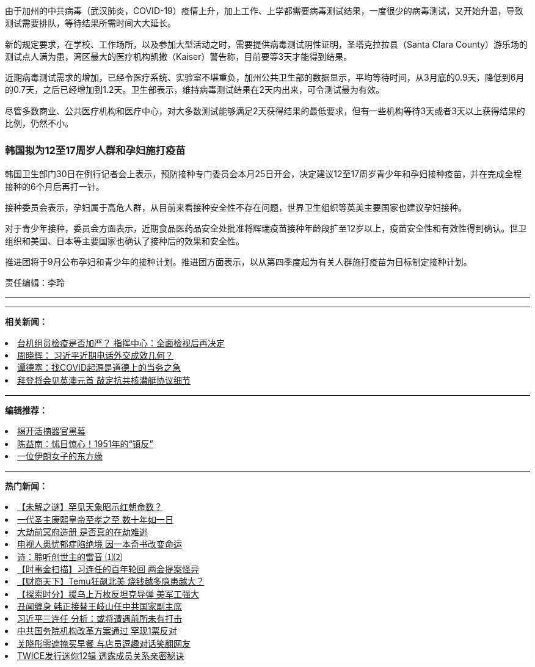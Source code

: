 <p>由于加州的中共病毒（武汉肺炎，COVID-19）疫情上升，加上工作、上学都需要病毒测试结果，一度很少的病毒测试，又开始升温，导致测试需要排队，等待结果所需时间大大延长。</p>
<p>新的规定要求，在学校、工作场所，以及参加大型活动之时，需要提供病毒测试阴性证明，圣塔克拉拉县（Santa Clara County）游乐场的测试点人满为患，湾区最大的医疗机构凯撒（Kaiser）警告称，目前要等3天才能得到结果。</p>
<p>近期病毒测试需求的增加，已经令医疗系统、实验室不堪重负，加州公共卫生部的数据显示，平均等待时间，从3月底的0.9天，降低到6月的0.7天，之后已经增加到1.2天。卫生部表示，维持病毒测试结果在2天内出来，可令测试最为有效。</p>
<p>尽管多数商业、公共医疗机构和医疗中心，对大多数测试能够满足2天获得结果的最低要求，但有一些机构等待3天或者3天以上获得结果的比例，仍然不小。</p>
<h3>韩国拟为12至17周岁人群和孕妇施打疫苗</h3>
<p>韩国卫生部门30日在例行记者会上表示，预防接种专门委员会本月25日开会，决定建议12至17周岁青少年和孕妇接种疫苗，并在完成全程接种的6个月后再打一针。</p>
<p>接种委员会表示，孕妇属于高危人群，从目前来看接种安全性不存在问题，世界卫生组织等英美主要国家也建议孕妇接种。</p>
<p>对于青少年接种，委员会方面表示，近期食品医药品安全处批准将辉瑞疫苗接种年龄段扩至12岁以上，疫苗安全性和有效性得到确认。世卫组织和美国、日本等主要国家也确认了接种后的效果和安全性。</p>
<p>推进团将于9月公布孕妇和青少年的接种计划。推进团方面表示，以从第四季度起为有关人群施打疫苗为目标制定接种计划。</p>
<p>责任编辑：李玲</p>
<div id="gtx-anchor" style="position: absolute; visibility: hidden; left: 10px; top: 838.531px; width: 253.422px; height: 19px;"></div>
<div class="jfk-bubble gtx-bubble" style="visibility: visible; left: 122px; top: 868px; opacity: 1;"></div>
	
<hr>
<hr>

<strong>相关新闻：</strong>
<li><a href="https://github.com/19920513/djy/blob/master/gb/21/8/29/n13195589.md#1">台机组员检疫是否加严？ 指挥中心：全面检视后再决定</a></li>
<li><a href="https://github.com/19920513/djy/blob/master/gb/21/8/29/n13195846.md#1">周晓辉： 习近平近期电话外交成效几何？</a></li>
<li><a href="https://github.com/19920513/djy/blob/master/gb/23/3/12/n13948636.md#1">谭德塞：找COVID起源是道德上的当务之急</a></li>
<li><a href="https://github.com/19920513/djy/blob/master/gb/23/3/12/n13948532.md#1">拜登将会见英澳元首 敲定抗共核潜艇协议细节</a></li>
<hr>


<strong>编辑推荐：</strong>
<li><a href="https://github.com/19920513/djy/blob/master/gb/10/4/19/n2881569.md?dfh#1" target="_blank">揭开活摘器官黑幕</a></li><li><a href="https://github.com/tsiac2612/djy/blob/master/gb/17/12/8/n9937008.md#1" target="_blank">陈益南：怵目惊心！1951年的“镇反”</a></li><li><a href="https://github.com/tsiac2612/djy/blob/master/gb/17/3/16/n8928422.md#1" target="_blank">一位伊朗女子的东方缘</a></li><hr>


<strong>热门新闻：</strong>
<li><a href="https://github.com/19920513/djy/blob/master/gb/23/3/8/n13945330.md#1">【未解之谜】罕见天象昭示红朝命数？</a></li>
<li><a href="https://github.com/19920513/djy/blob/master/gb/23/3/6/n13944080.md#1">一代圣主康熙皇帝至孝之至 数十年如一日</a></li>
<li><a href="https://github.com/19920513/djy/blob/master/gb/22/5/22/n13743021.md#1">大劫前冥府造册 是否真的在劫难逃</a></li>
<li><a href="https://github.com/19920513/djy/blob/master/gb/23/3/8/n13945916.md#1">电视人患忧郁症陷绝境 因一本奇书改变命运</a></li>
<li><a href="https://github.com/19920513/djy/blob/master/gb/23/2/20/n13933872.md#1">诗：聆听创世主的雷音 ⑴⑵</a></li>
<li><a href="https://github.com/19920513/djy/blob/master/gb/23/3/11/n13947709.md#1">【时事金扫描】习连任的百年轮回 两会提案怪异</a></li>
<li><a href="https://github.com/19920513/djy/blob/master/gb/23/3/12/n13948202.md#1">【财商天下】Temu狂飙北美 烧钱越多隐患越大？</a></li>
<li><a href="https://github.com/19920513/djy/blob/master/gb/23/3/10/n13947539.md#1">【探索时分】援乌上万枚反坦克导弹 美军工强大</a></li>
<li><a href="https://github.com/19920513/djy/blob/master/gb/23/3/10/n13947069.md#1">丑闻缠身 韩正接替王岐山任中共国家副主席</a></li>
<li><a href="https://github.com/19920513/djy/blob/master/gb/23/3/10/n13947020.md#1">习近平三连任 分析：或将遭遇前所未有打击</a></li>
<li><a href="https://github.com/19920513/djy/blob/master/gb/23/3/10/n13947000.md#1">中共国务院机构改革方案通过 罕现1票反对</a></li>
<li><a href="https://github.com/19920513/djy/blob/master/gb/23/3/10/n13947566.md#1">关晓彤零遮掩买早餐 与店员逗趣对话笑翻网友</a></li>
<li><a href="https://github.com/19920513/djy/blob/master/gb/23/3/10/n13947269.md#1">TWICE发行迷你12辑 透露成员关系亲密秘诀</a></li>